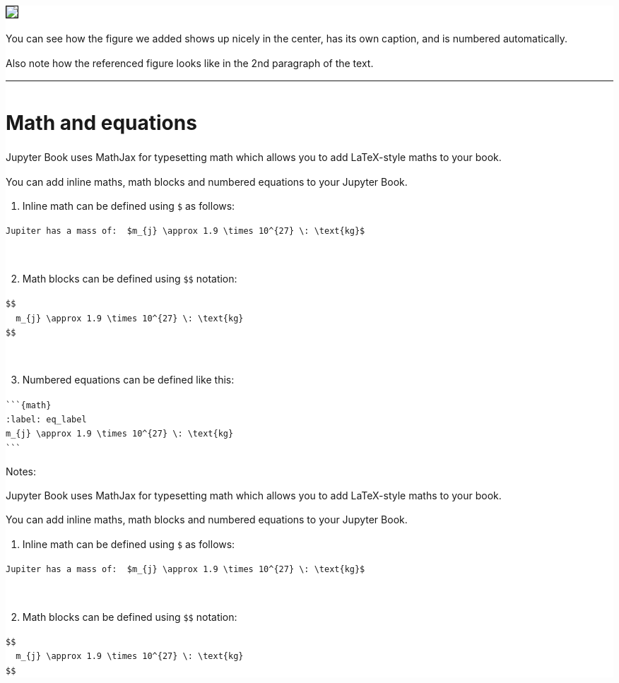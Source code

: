 <img style="border:1px solid black;" src="/module8/rebuilt-book.png" width="650"></img>

You can see how the figure we added shows up nicely in the center, has its own caption, and is numbered automatically.

Also note how the referenced figure looks like in the 2nd paragraph of the text.

---

# Math and equations

Jupyter Book uses MathJax for typesetting math which allows you to add LaTeX-style maths to your book.

You can add inline maths, math blocks and numbered equations to your Jupyter Book.

1. Inline math can be defined using `$` as follows:

```
Jupiter has a mass of:  $m_{j} \approx 1.9 \times 10^{27} \: \text{kg}$
```

<br>

2. Math blocks can be defined using `$$` notation:

```
$$
  m_{j} \approx 1.9 \times 10^{27} \: \text{kg}
$$
```

<br>

3. Numbered equations can be defined like this:

~~~
```{math}
:label: eq_label
m_{j} \approx 1.9 \times 10^{27} \: \text{kg}
```
~~~

Notes:

Jupyter Book uses MathJax for typesetting math which allows you to add LaTeX-style maths to your book.

You can add inline maths, math blocks and numbered equations to your Jupyter Book.

1. Inline math can be defined using `$` as follows:

```
Jupiter has a mass of:  $m_{j} \approx 1.9 \times 10^{27} \: \text{kg}$
```

<br>

2. Math blocks can be defined using `$$` notation:

```
$$
  m_{j} \approx 1.9 \times 10^{27} \: \text{kg}
$$
```
